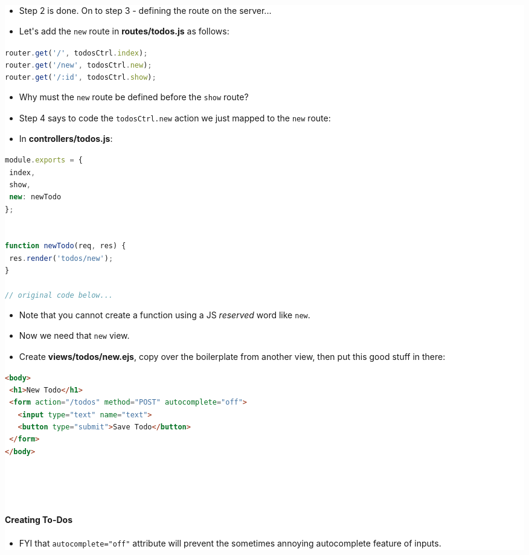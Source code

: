- Step 2 is done. On to step 3 - defining the route on the server...

- Let's add the `new` route in **routes/todos.js** as follows:

```javascript
router.get('/', todosCtrl.index);
router.get('/new', todosCtrl.new);
router.get('/:id', todosCtrl.show);
```

- Why must the `new` route be defined before the `show` route?

- Step 4 says to code the `todosCtrl.new` action we just mapped to the `new` route:

- In **controllers/todos.js**:

```javascript
module.exports = {
 index,
 show,
 new: newTodo
};


function newTodo(req, res) {
 res.render('todos/new');
}

// original code below...
```

- Note that you cannot create a function using a JS _reserved_ word like `new`.

- Now we need that `new` view.

- Create **views/todos/new.ejs**, copy over the boilerplate from another view, then put this good stuff in there:

```html
<body>
 <h1>New Todo</h1>
 <form action="/todos" method="POST" autocomplete="off">
   <input type="text" name="text">
   <button type="submit">Save Todo</button>
 </form>
</body>
```

<br>
<br>
<br>





#### Creating To-Dos


- FYI that `autocomplete="off"` attribute will prevent the sometimes annoying autocomplete feature of inputs.

